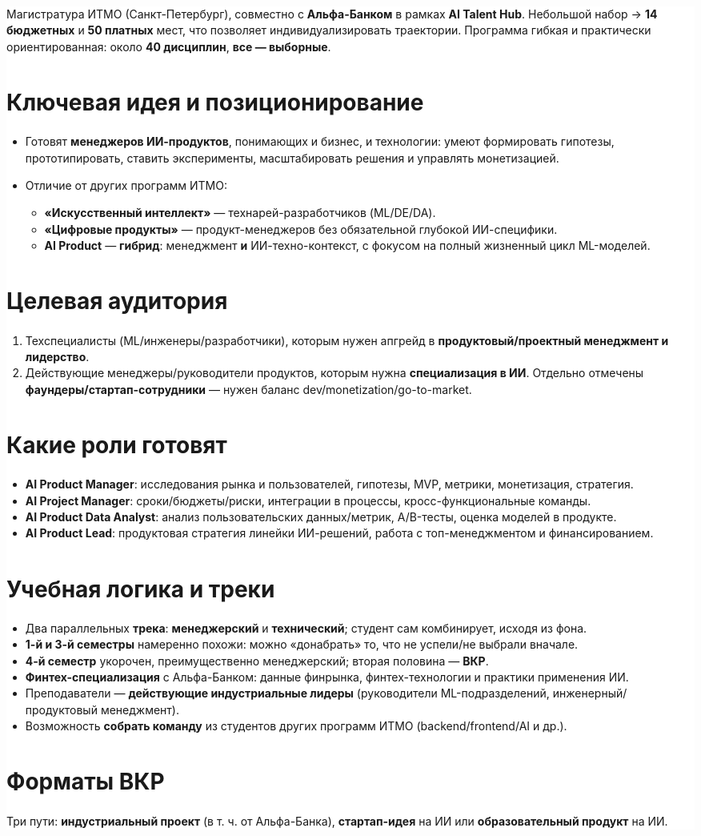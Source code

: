 Магистратура ИТМО (Санкт-Петербург), совместно с **Альфа-Банком** в рамках **AI Talent Hub**. Небольшой набор → **14 бюджетных** и **50 платных** мест, что позволяет индивидуализировать траектории. Программа гибкая и практически ориентированная: около **40 дисциплин**, **все — выборные**.

# Ключевая идея и позиционирование

* Готовят **менеджеров ИИ-продуктов**, понимающих и бизнес, и технологии: умеют формировать гипотезы, прототипировать, ставить эксперименты, масштабировать решения и управлять монетизацией.
* Отличие от других программ ИТМО:

  * **«Искусственный интеллект»** — технарей-разработчиков (ML/DE/DA).
  * **«Цифровые продукты»** — продукт-менеджеров без обязательной глубокой ИИ-специфики.
  * **AI Product** — **гибрид**: менеджмент **и** ИИ-техно-контекст, с фокусом на полный жизненный цикл ML-моделей.

# Целевая аудитория

1. Техспециалисты (ML/инженеры/разработчики), которым нужен апгрейд в **продуктовый/проектный менеджмент и лидерство**.
2. Действующие менеджеры/руководители продуктов, которым нужна **специализация в ИИ**.
   Отдельно отмечены **фаундеры/стартап-сотрудники** — нужен баланс dev/monetization/go-to-market.

# Какие роли готовят

* **AI Product Manager**: исследования рынка и пользователей, гипотезы, MVP, метрики, монетизация, стратегия.
* **AI Project Manager**: сроки/бюджеты/риски, интеграции в процессы, кросс-функциональные команды.
* **AI Product Data Analyst**: анализ пользовательских данных/метрик, A/B-тесты, оценка моделей в продукте.
* **AI Product Lead**: продуктовая стратегия линейки ИИ-решений, работа с топ-менеджментом и финансированием.

# Учебная логика и треки

* Два параллельных **трека**: **менеджерский** и **технический**; студент сам комбинирует, исходя из фона.
* **1-й и 3-й семестры** намеренно похожи: можно «донабрать» то, что не успели/не выбрали вначале.
* **4-й семестр** укорочен, преимущественно менеджерский; вторая половина — **ВКР**.
* **Финтех-специализация** с Альфа-Банком: данные финрынка, финтех-технологии и практики применения ИИ.
* Преподаватели — **действующие индустриальные лидеры** (руководители ML-подразделений, инженерный/продуктовый менеджмент).
* Возможность **собрать команду** из студентов других программ ИТМО (backend/frontend/AI и др.).

# Форматы ВКР

Три пути: **индустриальный проект** (в т. ч. от Альфа-Банка), **стартап-идея** на ИИ или **образовательный продукт** на ИИ.
